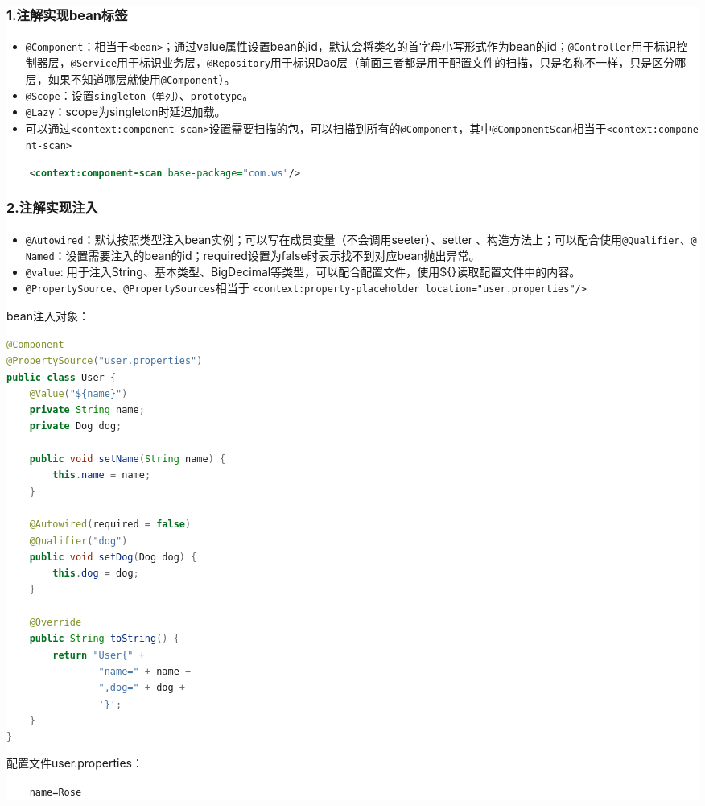 ### **1.注解实现bean标签**

- `@Component`：相当于`<bean>`；通过value属性设置bean的id，默认会将类名的首字母小写形式作为bean的id；`@Controller`用于标识控制器层，`@Service`用于标识业务层，`@Repository`用于标识Dao层（前面三者都是用于配置文件的扫描，只是名称不一样，只是区分哪层，如果不知道哪层就使用`@Component`）。
- `@Scope`：设置`singleton（单列）`、`prototype`。
- `@Lazy`：scope为singleton时延迟加载。
- 可以通过`<context:component-scan>`设置需要扫描的包，可以扫描到所有的`@Component`，其中`@ComponentScan`相当于`<context:component-scan>`
```xml
	<context:component-scan base-package="com.ws"/>
```

### **2.注解实现注入**

- `@Autowired`：默认按照类型注入bean实例；可以写在成员变量（不会调用seeter）、setter 、构造方法上；可以配合使用`@Qualifier`、`@Named`：设置需要注入的bean的id；required设置为false时表示找不到对应bean抛出异常。
- `@value`: 用于注入String、基本类型、BigDecimal等类型，可以配合配置文件，使用${}读取配置文件中的内容。
- `@PropertySource`、`@PropertySources`相当于 
```<context:property-placeholder location="user.properties"/>```

bean注入对象：
```java
@Component
@PropertySource("user.properties")
public class User {
    @Value("${name}")
    private String name;
    private Dog dog;

    public void setName(String name) {
        this.name = name;
    }

    @Autowired(required = false)
    @Qualifier("dog")
    public void setDog(Dog dog) {
        this.dog = dog;
    }

    @Override
    public String toString() {
        return "User{" +
                "name=" + name +
                ",dog=" + dog +
                '}';
    }
}
```
配置文件user.properties：
```xml
	name=Rose
```
